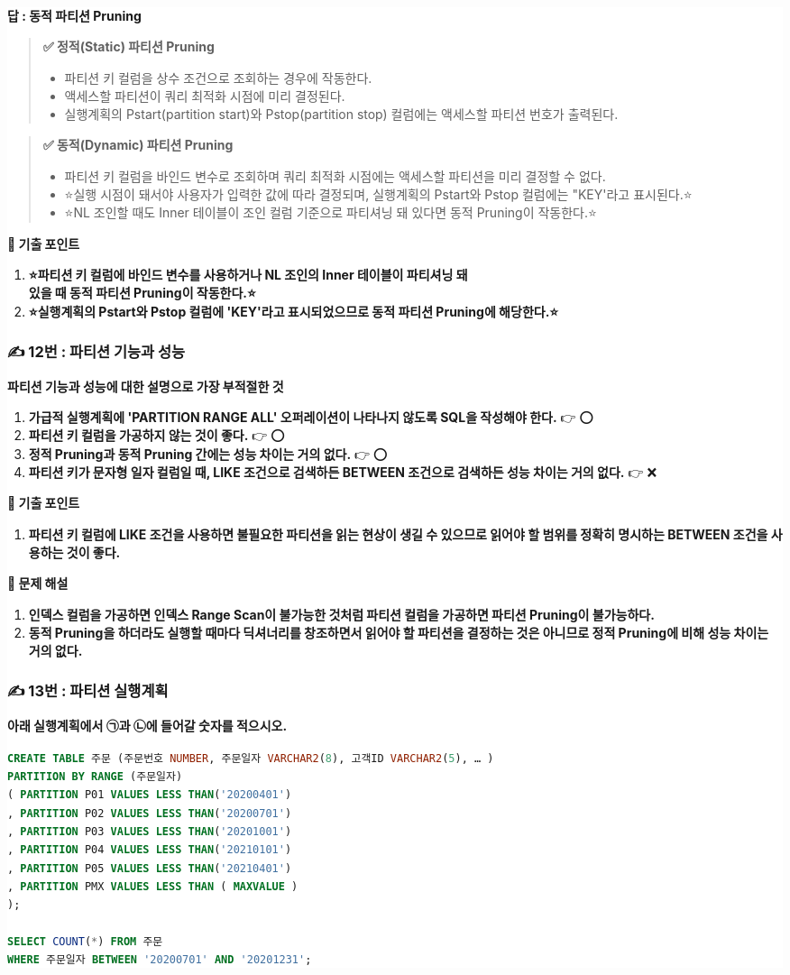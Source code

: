 **답 : 동적 파티션 Pruning**

> **✅ 정적(Static) 파티션 Pruning**
>
> * 파티션 키 컬럼을 상수 조건으로 조회하는 경우에 작동한다.
> * 액세스할 파티션이 쿼리 최적화 시점에 미리 결정된다.
> * 실행계획의 Pstart(partition start)와 Pstop(partition stop) 컬럼에는 액세스할 파티션 번호가 출력된다.

> **✅ 동적(Dynamic) 파티션 Pruning**
>
> * 파티션 키 컬럼을 바인드 변수로 조회하며 쿼리 최적화 시점에는 액세스할 파티션을 미리 결정할 수 없다.
> * ⭐️실행 시점이 돼서야 사용자가 입력한 값에 따라 결정되며, 실행계획의 Pstart와 Pstop 컬럼에는 "KEY'라고 표시된다.⭐️
> * ⭐️NL 조인할 때도 Inner 테이블이 조인 컬럼 기준으로 파티셔닝 돼 있다면 동적 Pruning이 작동한다.⭐️

**🍋 기출 포인트**

1. **⭐️파티션 키 컬럼에 바인드 변수를 사용하거나 NL 조인의 Inner 테이블이 파티셔닝 돼**\
   **있을 때 동적 파티션 Pruning이 작동한다.⭐️**
2. **⭐️실행계획의 Pstart와 Pstop 컬럼에 'KEY'라고 표시되었으므로 동적 파티션 Pruning에 해당한다.⭐️**

### ✍️ 12번 : 파티션 기능과 성능 <a href="#12" id="12"></a>

**파티션 기능과 성능에 대한 설명으로 가장 부적절한 것**

1. **가급적 실행계획에 'PARTITION RANGE ALL' 오퍼레이션이 나타나지 않도록 SQL을 작성해야 한다.** 👉 ⭕️
2. **파티션 키 컬럼을 가공하지 않는 것이 좋다.** 👉 ⭕️
3. **정적 Pruning과 동적 Pruning 간에는 성능 차이는 거의 없다.** 👉 ⭕️
4. **파티션 키가 문자형 일자 컬럼일 때, LIKE 조건으로 검색하든 BETWEEN 조건으로 검색하든 성능 차이는 거의 없다.** 👉 ❌

**🍋 기출 포인트**

1. **파티션 키 컬럼에 LIKE 조건을 사용하면 불필요한 파티션을 읽는 현상이 생길 수 있으므로 읽어야 할 범위를 정확히 명시하는 BETWEEN 조건을 사용하는 것이 좋다.**

**🍒 문제 해설**

1. **인덱스 컬럼을 가공하면 인덱스 Range Scan이 불가능한 것처럼 파티션 컬럼을 가공하면 파티션 Pruning이 불가능하다.**
2. **동적 Pruning을 하더라도 실행할 때마다 딕셔너리를 창조하면서 읽어야 할 파티션을 결정하는 것은 아니므로 정적 Pruning에 비해 성능 차이는 거의 없다.**

### ✍️ 13번 : 파티션 실행계획 <a href="#13" id="13"></a>

**아래 실행계획에서 ㉠과 ㉡에 들어갈 숫자를 적으시오.**

```sql
CREATE TABLE 주문 (주문번호 NUMBER, 주문일자 VARCHAR2(8), 고객ID VARCHAR2(5), … )
PARTITION BY RANGE (주문일자)
( PARTITION P01 VALUES LESS THAN('20200401')
, PARTITION P02 VALUES LESS THAN('20200701')
, PARTITION P03 VALUES LESS THAN('20201001')
, PARTITION P04 VALUES LESS THAN('20210101')
, PARTITION P05 VALUES LESS THAN('20210401')
, PARTITION PMX VALUES LESS THAN ( MAXVALUE ) 
);

SELECT COUNT(*) FROM 주문
WHERE 주문일자 BETWEEN '20200701' AND '20201231';
```
